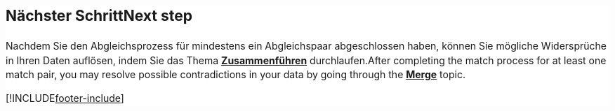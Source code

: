 ## <a name="next-step"></a><span data-ttu-id="0e6d6-304">Nächster Schritt</span><span class="sxs-lookup"><span data-stu-id="0e6d6-304">Next step</span></span>

<span data-ttu-id="0e6d6-305">Nachdem Sie den Abgleichsprozess für mindestens ein Abgleichspaar abgeschlossen haben, können Sie mögliche Widersprüche in Ihren Daten auflösen, indem Sie das Thema [**Zusammenführen**](merge-entities.md) durchlaufen.</span><span class="sxs-lookup"><span data-stu-id="0e6d6-305">After completing the match process for at least one match pair, you may resolve possible contradictions in your data by going through the [**Merge**](merge-entities.md) topic.</span></span>


[!INCLUDE[footer-include](../includes/footer-banner.md)]
